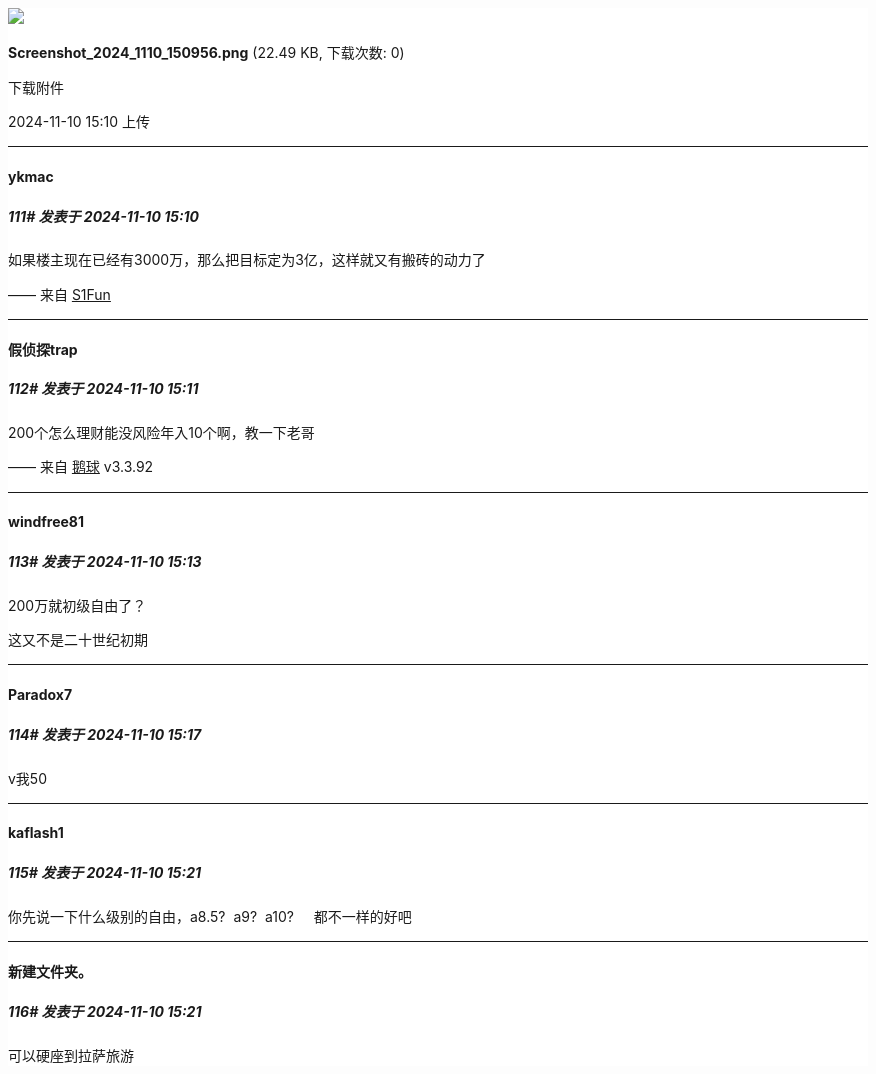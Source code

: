 <img src="https://img.saraba1st.com/forum/202411/10/151049q1o0545rpw0uwn55.png" referrerpolicy="no-referrer">

<strong>Screenshot_2024_1110_150956.png</strong> (22.49 KB, 下载次数: 0)

下载附件

2024-11-10 15:10 上传

*****

####  ykmac  
##### 111#       发表于 2024-11-10 15:10

如果楼主现在已经有3000万，那么把目标定为3亿，这样就又有搬砖的动力了

—— 来自 [S1Fun](https://s1fun.koalcat.com)

*****

####  假侦探trap  
##### 112#       发表于 2024-11-10 15:11

200个怎么理财能没风险年入10个啊，教一下老哥

—— 来自 [鹅球](https://www.pgyer.com/GcUxKd4w) v3.3.92

*****

####  windfree81  
##### 113#       发表于 2024-11-10 15:13

200万就初级自由了？

这又不是二十世纪初期


*****

####  Paradox7  
##### 114#       发表于 2024-11-10 15:17

v我50


*****

####  kaflash1  
##### 115#       发表于 2024-11-10 15:21

你先说一下什么级别的自由，a8.5?  a9?  a10?     都不一样的好吧

*****

####  新建文件夹。  
##### 116#       发表于 2024-11-10 15:21

可以硬座到拉萨旅游
